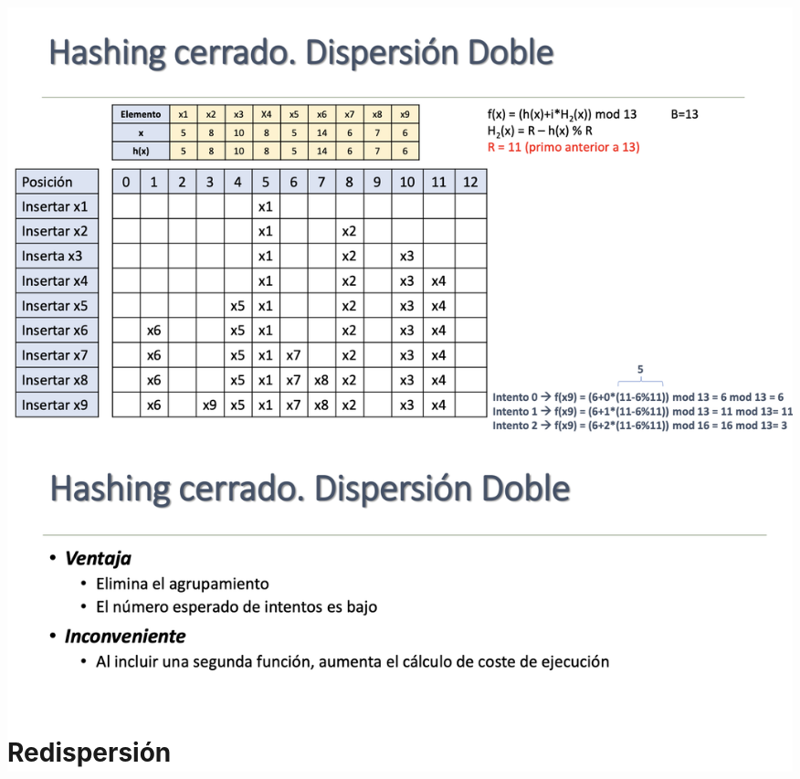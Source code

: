 ![](img/Pasted%20image%2020231121162237.png)

![](img/Pasted%20image%2020231121162310.png)

# Redispersión
